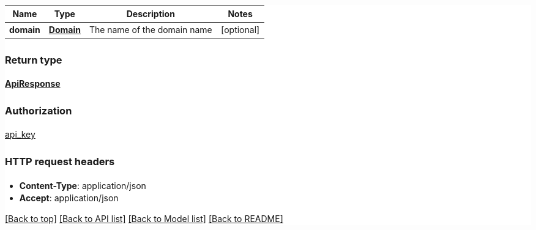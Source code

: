 Name | Type | Description  | Notes
------------- | ------------- | ------------- | -------------
 **domain** | [**Domain**](Domain.md)| The name of the domain name | [optional] 

### Return type

[**ApiResponse**](ApiResponse.md)

### Authorization

[api_key](../README.md#api_key)

### HTTP request headers

 - **Content-Type**: application/json
 - **Accept**: application/json

[[Back to top]](#) [[Back to API list]](../README.md#documentation-for-api-endpoints) [[Back to Model list]](../README.md#documentation-for-models) [[Back to README]](../README.md)


